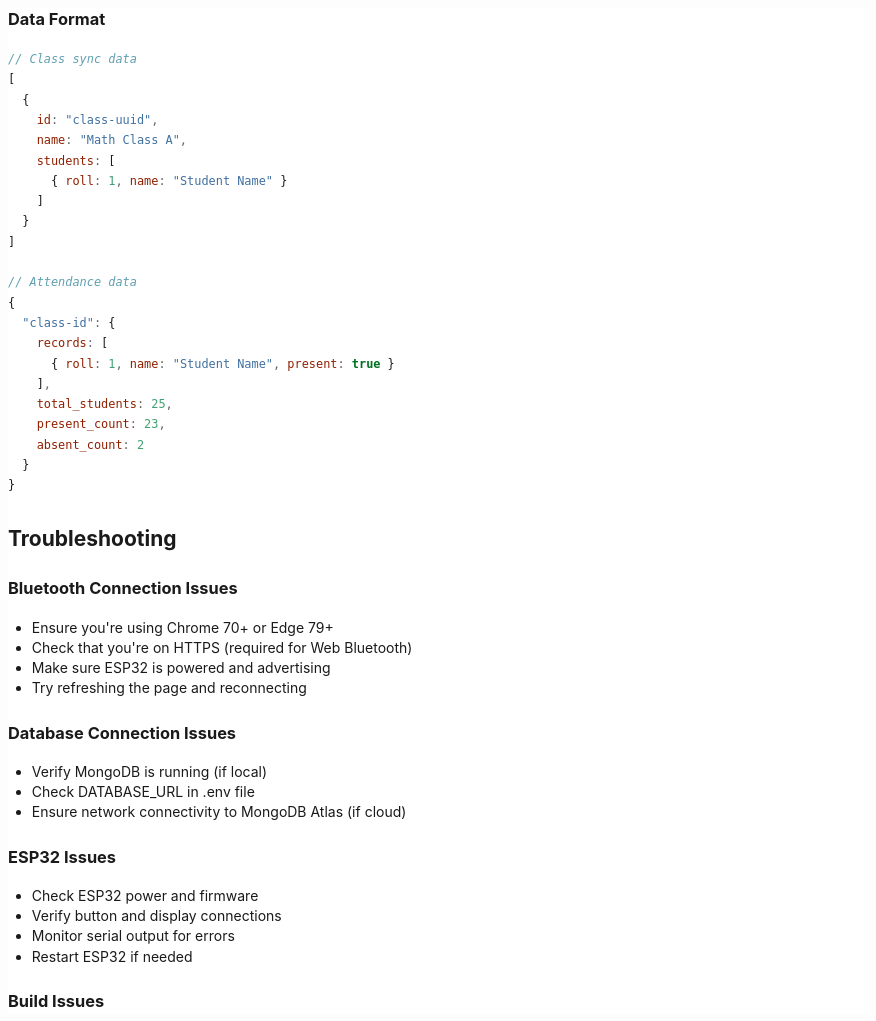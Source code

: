 ### Data Format

```javascript
// Class sync data
[
  {
    id: "class-uuid",
    name: "Math Class A",
    students: [
      { roll: 1, name: "Student Name" }
    ]
  }
]

// Attendance data
{
  "class-id": {
    records: [
      { roll: 1, name: "Student Name", present: true }
    ],
    total_students: 25,
    present_count: 23,
    absent_count: 2
  }
}
```

## Troubleshooting

### Bluetooth Connection Issues

- Ensure you're using Chrome 70+ or Edge 79+
- Check that you're on HTTPS (required for Web Bluetooth)
- Make sure ESP32 is powered and advertising
- Try refreshing the page and reconnecting

### Database Connection Issues

- Verify MongoDB is running (if local)
- Check DATABASE_URL in .env file
- Ensure network connectivity to MongoDB Atlas (if cloud)

### ESP32 Issues

- Check ESP32 power and firmware
- Verify button and display connections
- Monitor serial output for errors
- Restart ESP32 if needed

### Build Issues
